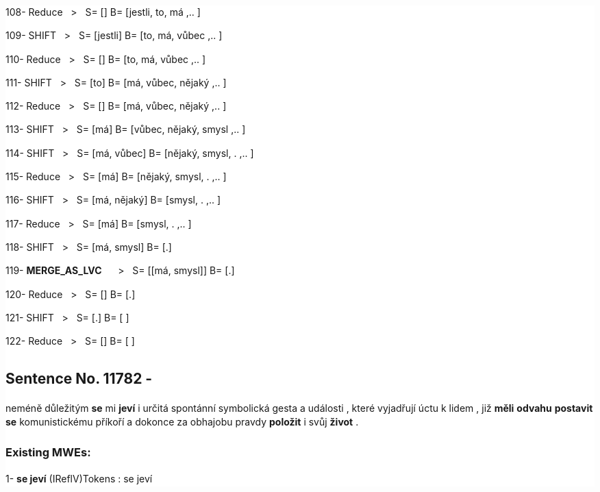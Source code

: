 

108- Reduce&nbsp;&nbsp;&nbsp;>&nbsp;&nbsp;&nbsp;S= []   B= [jestli, to, má ,.. ]



109- SHIFT&nbsp;&nbsp;&nbsp;>&nbsp;&nbsp;&nbsp;S= [jestli]   B= [to, má, vůbec ,.. ]



110- Reduce&nbsp;&nbsp;&nbsp;>&nbsp;&nbsp;&nbsp;S= []   B= [to, má, vůbec ,.. ]



111- SHIFT&nbsp;&nbsp;&nbsp;>&nbsp;&nbsp;&nbsp;S= [to]   B= [má, vůbec, nějaký ,.. ]



112- Reduce&nbsp;&nbsp;&nbsp;>&nbsp;&nbsp;&nbsp;S= []   B= [má, vůbec, nějaký ,.. ]



113- SHIFT&nbsp;&nbsp;&nbsp;>&nbsp;&nbsp;&nbsp;S= [má]   B= [vůbec, nějaký, smysl ,.. ]



114- SHIFT&nbsp;&nbsp;&nbsp;>&nbsp;&nbsp;&nbsp;S= [má, vůbec]   B= [nějaký, smysl, . ,.. ]



115- Reduce&nbsp;&nbsp;&nbsp;>&nbsp;&nbsp;&nbsp;S= [má]   B= [nějaký, smysl, . ,.. ]



116- SHIFT&nbsp;&nbsp;&nbsp;>&nbsp;&nbsp;&nbsp;S= [má, nějaký]   B= [smysl, . ,.. ]



117- Reduce&nbsp;&nbsp;&nbsp;>&nbsp;&nbsp;&nbsp;S= [má]   B= [smysl, . ,.. ]



118- SHIFT&nbsp;&nbsp;&nbsp;>&nbsp;&nbsp;&nbsp;S= [má, smysl]   B= [.]



119- **MERGE_AS_LVC**&nbsp;&nbsp;&nbsp;&nbsp;&nbsp;&nbsp;>&nbsp;&nbsp;&nbsp;S= [[má, smysl]]   B= [.]



120- Reduce&nbsp;&nbsp;&nbsp;>&nbsp;&nbsp;&nbsp;S= []   B= [.]



121- SHIFT&nbsp;&nbsp;&nbsp;>&nbsp;&nbsp;&nbsp;S= [.]   B= [ ]



122- Reduce&nbsp;&nbsp;&nbsp;>&nbsp;&nbsp;&nbsp;S= []   B= [ ]

## Sentence No. 11782 - 
neméně důležitým **se** mi **jeví** i určitá spontánní symbolická gesta a události , které vyjadřují úctu k lidem , již **měli** **odvahu** **postavit** **se** komunistickému příkoří a dokonce za obhajobu pravdy **položit** i svůj **život** . 
### Existing MWEs: 
1- **se jeví** (IReflV)Tokens : 
se
jeví
